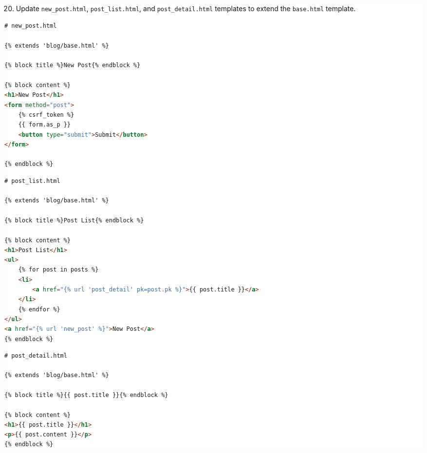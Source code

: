 20. Update `new_post.html`, `post_list.html`, and `post_detail.html` templates to extend the `base.html` template.

```html
# new_post.html

{% extends 'blog/base.html' %}

{% block title %}New Post{% endblock %}

{% block content %}
<h1>New Post</h1>
<form method="post">
    {% csrf_token %}
    {{ form.as_p }}
    <button type="submit">Submit</button>
</form>

{% endblock %}
```

```html
# post_list.html

{% extends 'blog/base.html' %}

{% block title %}Post List{% endblock %}

{% block content %}
<h1>Post List</h1>
<ul>
    {% for post in posts %}
    <li>
        <a href="{% url 'post_detail' pk=post.pk %}">{{ post.title }}</a>
    </li>
    {% endfor %}
</ul>
<a href="{% url 'new_post' %}">New Post</a>
{% endblock %}
```

```html
# post_detail.html

{% extends 'blog/base.html' %}

{% block title %}{{ post.title }}{% endblock %}

{% block content %}
<h1>{{ post.title }}</h1>
<p>{{ post.content }}</p>
{% endblock %}
```
